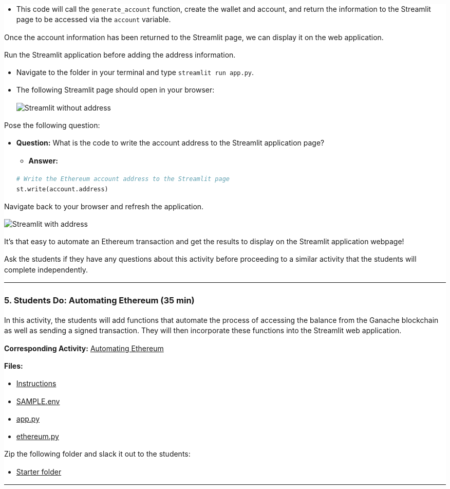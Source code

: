 * This code will call the `generate_account` function, create the wallet and account, and return the information to the Streamlit page to be accessed via the `account` variable.

Once the account information has been returned to the Streamlit page, we can display it on the web application.

Run the Streamlit application before adding the address information.

* Navigate to the folder in your terminal and type `streamlit run app.py`.

* The following Streamlit page should open in your browser:

   ![Streamlit without address](Images/streamlit-without-address.png)

Pose the following question:

* **Question:** What is the code to write the account address to the Streamlit application page?

  * **Answer:**

   ```python
   # Write the Ethereum account address to the Streamlit page
   st.write(account.address)
   ```

Navigate back to your browser and refresh the application.

![Streamlit with address](Images/streamlit-with-address.png)

It’s that easy to automate an Ethereum transaction and get the results to display on the Streamlit application webpage!

Ask the students if they have any questions about this activity before proceeding to a similar activity that the students will complete independently.

---

### 5. Students Do: Automating Ethereum (35 min)

In this activity, the students will add functions that automate the process of accessing the balance from the Ganache blockchain as well as sending a signed transaction. They will then incorporate these functions into the Streamlit web application.

**Corresponding Activity:** [Automating Ethereum](Activities/02-Stu_Automating_Ethereum)

**Files:**

* [Instructions](Activities/02-Stu_Automating_Ethereum/README.md)

* [SAMPLE.env](Activities/02-Stu_Automating_Ethereum/Unsolved/SAMPLE.env)

* [app.py](Activities/02-Stu_Automating_Ethereum/Unsolved/app.py)

* [ethereum.py](Activities/02-Stu_Automating_Ethereum/Unsolved/ethereum.py)

Zip the following folder and slack it out to the students:

* [Starter folder](Activities/02-Stu_Automating_Ethereum/Unsolved/)

---
